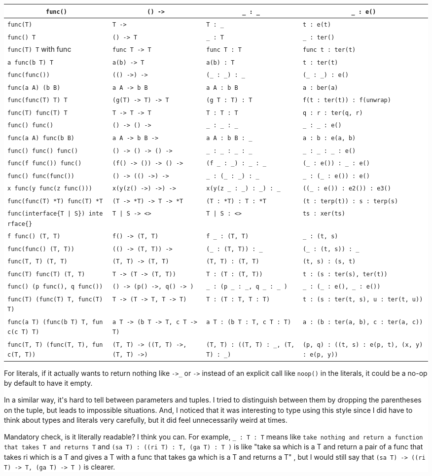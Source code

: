 | `func()`                               | `() ->`                            | `_ : _`                             | `_ : e()`                                       |
|----------------------------------------|------------------------------------|-------------------------------------|-------------------------------------------------|
| `func(T)`                              | `T ->`                             | `T : _`                             | `t : e(t)`                                      |
| `func() T`                             | `() -> T`                          | `_ : T`                             | `_ : ter()`                                     |
| `func(T) T` with func                  | `func T -> T`                      | `func T : T`                        | `func t : ter(t)`                               |
| `a func(b T) T`                        | `a(b) -> T`                        | `a(b) : T`                          | `t : ter(t)`                                    |
| `func(func())`                         | `(() ->) ->`                       | `(_ : _) : _`                       | `(_ : _) : e()`                                 |
| `func(a A) (b B)`                      | `a A -> b B`                       | `a A : b B`                         | `a : ber(a)`                                    |
| `func(func(T) T) T`                    | `(g(T) -> T) -> T`                 | `(g T : T) : T`                     | `f(t : ter(t)) : f(unwrap)`                     |
| `func(T) func(T) T`                    | `T -> T -> T`                      | `T : T : T`                         | `q : r : ter(q, r)`                             |
| `func() func()`                        | `() -> () ->`                      | `_ : _ : _`                         | `_ : _ : e()`                                   |
| `func(a A) func(b B)`                  | `a A -> b B ->`                    | `a A : b B : _`                     | `a : b : e(a, b)`                               |
| `func() func() func()`                 | `() -> () -> () ->`                | `_ : _ : _ : _`                     | `_ : _ : _ : e()`                               |
| `func(f func()) func()`                | `(f() -> ()) -> () ->`             | `(f _ : _) : _ : _`                 | `(_ : e()) : _ : e()`                           |
| `func() func(func())`                  | `() -> (() ->) ->`                 | `_ : (_ : _) : _`                   | `_ : (_ : e()) : e()`                           |
| `x func(y func(z func()))`             | `x(y(z() ->) ->) ->`               | `x(y(z _ : _) : _) : _`             | `((_ : e()) : e2()) : e3()`                     |
| `func(func(T) *T) func(T) *T`          | `(T -> *T) -> T -> *T`             | `(T : *T) : T : *T`                 | `(t : terp(t)) : s : terp(s)`                   |
| `func(interface{T \| S}) interface{}`  | `T \| S -> <>`                     | `T \| S : <>`                       | `ts : xer(ts)`                                  |
| `f func() (T, T)`                      | `f() -> (T, T)`                    | `f _ : (T, T)`                      | `_ : (t, s)`                                    |
| `func(func() (T, T))`                  | `(() -> (T, T)) ->`                | `(_ : (T, T)) : _`                  | `(_ : (t, s)) : _`                              |
| `func(T, T) (T, T)`                    | `(T, T) -> (T, T)`                 | `(T, T) : (T, T)`                   | `(t, s) : (s, t)`                               |
| `func(T) func(T) (T, T)`               | `T -> (T -> (T, T))`               | `T : (T : (T, T))`                  | `t : (s : ter(s), ter(t))`                      |
| `func() (p func(), q func())`          | `() -> (p() ->, q() -> )`          | `_ : (p _ : _, q _ : _ )`           | `_ : (_ : e(), _ : e())`                        |
| `func(T) (func(T) T, func(T) T)`       | `T -> (T -> T, T -> T)`            | `T : (T : T, T : T)`                | `t : (s : ter(t, s), u : ter(t, u))`            |
| `func(a T) (func(b T) T, func(c T) T)` | `a T -> (b T -> T, c T -> T)`      | `a T : (b T : T, c T : T)`          | `a : (b : ter(a, b), c : ter(a, c))`            |
| `func(T, T) (func(T, T), func(T, T))`  | `(T, T) -> ((T, T) ->, (T, T) ->)` | `(T, T) : ((T, T) : _, (T, T) : _)` | `(p, q) : ((t, s) : e(p, t), (x, y) : e(p, y))` |

For literals, if it actually wants to return nothing like `->_` or `->` instead of an explicit call like `noop()` in the literals, it could be a no-op by default to have it empty.

In a similar way, it's hard to tell between parameters and tuples. I tried to distinguish between them by dropping the parentheses on the tuple, but leads to impossible situations.
And, I noticed that it was interesting to type using this style since I did have to think about types and literals very carefully, but it did feel unnecessarily weird at times.

Mandatory check, is it literally readable? I think you can. For example, `_ : T : T` means like `take nothing and return a function that takes T and returns T` and `(sa T) : ((ri T) : T, (ga T) : T )` is like "take sa which is a T and return a pair of a func that takes ri which is a T and gives a T with a func that takes ga which is a T and returns a T"
, but I would still say that `(sa T) -> ((ri T) -> T, (ga T) -> T )` is clearer.
